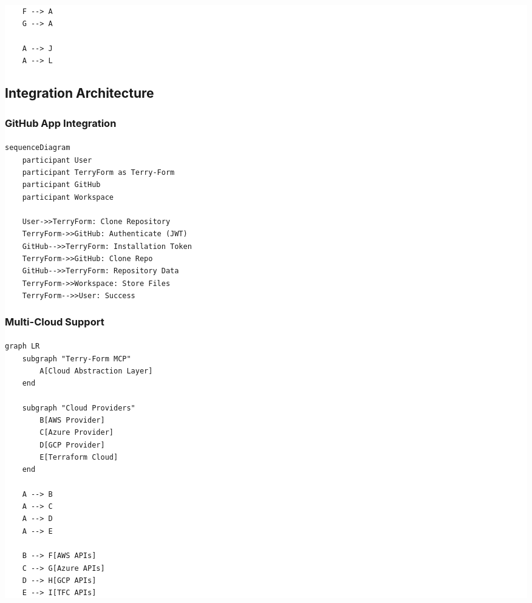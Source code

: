 ```mermaid
    F --> A
    G --> A
    
    A --> J
    A --> L
```

## Integration Architecture

### GitHub App Integration

```mermaid
sequenceDiagram
    participant User
    participant TerryForm as Terry-Form
    participant GitHub
    participant Workspace
    
    User->>TerryForm: Clone Repository
    TerryForm->>GitHub: Authenticate (JWT)
    GitHub-->>TerryForm: Installation Token
    TerryForm->>GitHub: Clone Repo
    GitHub-->>TerryForm: Repository Data
    TerryForm->>Workspace: Store Files
    TerryForm-->>User: Success
```

### Multi-Cloud Support

```mermaid
graph LR
    subgraph "Terry-Form MCP"
        A[Cloud Abstraction Layer]
    end
    
    subgraph "Cloud Providers"
        B[AWS Provider]
        C[Azure Provider]
        D[GCP Provider]
        E[Terraform Cloud]
    end
    
    A --> B
    A --> C
    A --> D
    A --> E
    
    B --> F[AWS APIs]
    C --> G[Azure APIs]
    D --> H[GCP APIs]
    E --> I[TFC APIs]
```
